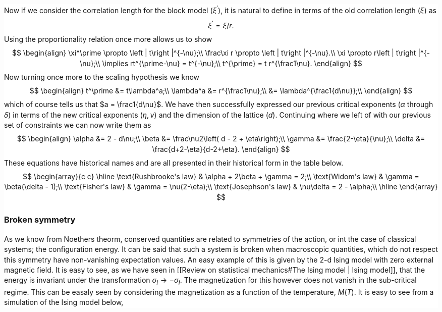 Now if we consider the correlation length for the block model $(\xi^\prime)$, it is natural to define in terms of the old correlation length $(\xi)$ as
$$
\xi^\prime = \xi/r.
$$
Using the proportionality relation once more allows us to show
$$
\begin{align}
\xi^\prime \propto \left | t\right |^{-\nu};\\
\frac\xi r \propto \left | t\right |^{-\nu}.\\
\xi \propto r\left | t\right |^{-\nu};\\
\implies rt^{\prime-\nu} = t^{-\nu};\\
t^{\prime} = t r^{\frac1\nu}.
\end{align}
$$
Now turning once more to the scaling hypothesis we know
$$
\begin{align}
t^\prime &= t\lambda^a;\\
\lambda^a &= r^{\frac1\nu};\\
&= \lambda^{\frac1{d\nu}};\\
\end{align}
$$
which of course tells us that $a = \frac1{d\nu}$. We have then successfully expressed our previous critical exponents $(\alpha \text{ through } \delta)$ in terms of the new critical exponents $(\eta, \nu)$ and the dimension of the lattice $(d)$. Continuing where we left of with our previous set of constraints we can now write them as
$$
\begin{align}
\alpha &= 2 - d\nu;\\
\beta &= \frac\nu2\left( d - 2 + \eta\right);\\
\gamma &= \frac{2-\eta}{\nu};\\
\delta &= \frac{d+2-\eta}{d-2+\eta}.
\end{align}
$$
These equations have historical names and are all presented in their historical form in the table below.
$$
\begin{array}{c c}
\hline
\text{Rushbrooke's law} & \alpha + 2\beta + \gamma = 2;\\
\text{Widom's law} & \gamma = \beta(\delta - 1);\\
\text{Fisher's law} & \gamma = \nu(2-\eta);\\
\text{Josephson's law} & \nu\delta = 2 - \alpha;\\
\hline
\end{array}
$$

### Broken symmetry
As we know from Noethers theorm, conserved quantities are related to symmetries of the action, or int the case of classical systems; the configuration energy. It can be said that such a system is broken when macroscopic quantities, which do not respect this symmetry have non-vanishing expectation values. An easy example of this is given by the 2-d Ising model with zero external magnetic field. It is easy to see, as we have seen in [[Review on statistical mechanics#The Ising model | Ising model]], that the energy is invariant under the transformation $\sigma_i\to -\sigma_i$. The magnetization for this however does not vanish in the sub-critical regime. This can be easaly seen by considering the magnetization as a function of the temperature, $M(T)$. It is easy to see from a simulation of the Ising model below,
